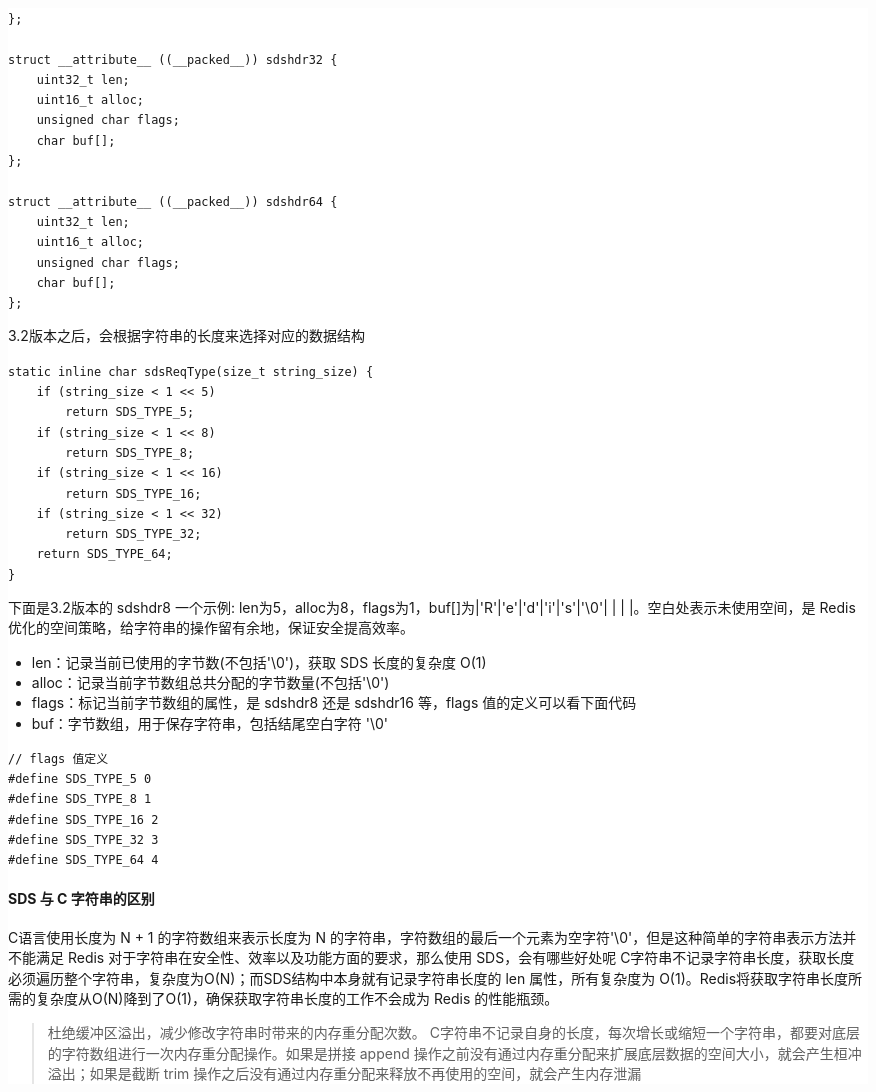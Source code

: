 ```
};

struct __attribute__ ((__packed__)) sdshdr32 {
    uint32_t len;
    uint16_t alloc;
    unsigned char flags;
    char buf[];
};

struct __attribute__ ((__packed__)) sdshdr64 {
    uint32_t len;
    uint16_t alloc;
    unsigned char flags;
    char buf[];
};
```
3.2版本之后，会根据字符串的长度来选择对应的数据结构
```
static inline char sdsReqType(size_t string_size) {
    if (string_size < 1 << 5) 
        return SDS_TYPE_5;
    if (string_size < 1 << 8) 
        return SDS_TYPE_8;
    if (string_size < 1 << 16) 
        return SDS_TYPE_16;
    if (string_size < 1 << 32) 
        return SDS_TYPE_32;
    return SDS_TYPE_64;
}
```
下面是3.2版本的 sdshdr8 一个示例: len为5，alloc为8，flags为1，buf[]为|'R'|'e'|'d'|'i'|'s'|'\0'| | | |。空白处表示未使用空间，是 Redis 优化的空间策略，给字符串的操作留有余地，保证安全提高效率。
- len：记录当前已使用的字节数(不包括'\0')，获取 SDS 长度的复杂度 O(1)
- alloc：记录当前字节数组总共分配的字节数量(不包括'\0')
- flags：标记当前字节数组的属性，是 sdshdr8 还是 sdshdr16 等，flags 值的定义可以看下面代码
- buf：字节数组，用于保存字符串，包括结尾空白字符 '\0'
```
// flags 值定义
#define SDS_TYPE_5 0
#define SDS_TYPE_8 1
#define SDS_TYPE_16 2
#define SDS_TYPE_32 3
#define SDS_TYPE_64 4
```

#### SDS 与 C 字符串的区别
C语言使用长度为 N + 1 的字符数组来表示长度为 N 的字符串，字符数组的最后一个元素为空字符'\0'，但是这种简单的字符串表示方法并不能满足 Redis 对于字符串在安全性、效率以及功能方面的要求，那么使用 SDS，会有哪些好处呢
C字符串不记录字符串长度，获取长度必须遍历整个字符串，复杂度为O(N)；而SDS结构中本身就有记录字符串长度的 len 属性，所有复杂度为 O(1)。Redis将获取字符串长度所需的复杂度从O(N)降到了O(1)，确保获取字符串长度的工作不会成为 Redis 的性能瓶颈。
> 杜绝缓冲区溢出，减少修改字符串时带来的内存重分配次数。
C字符串不记录自身的长度，每次增长或缩短一个字符串，都要对底层的字符数组进行一次内存重分配操作。如果是拼接 append 操作之前没有通过内存重分配来扩展底层数据的空间大小，就会产生桓冲溢出；如果是截断 trim 操作之后没有通过内存重分配来释放不再使用的空间，就会产生内存泄漏
